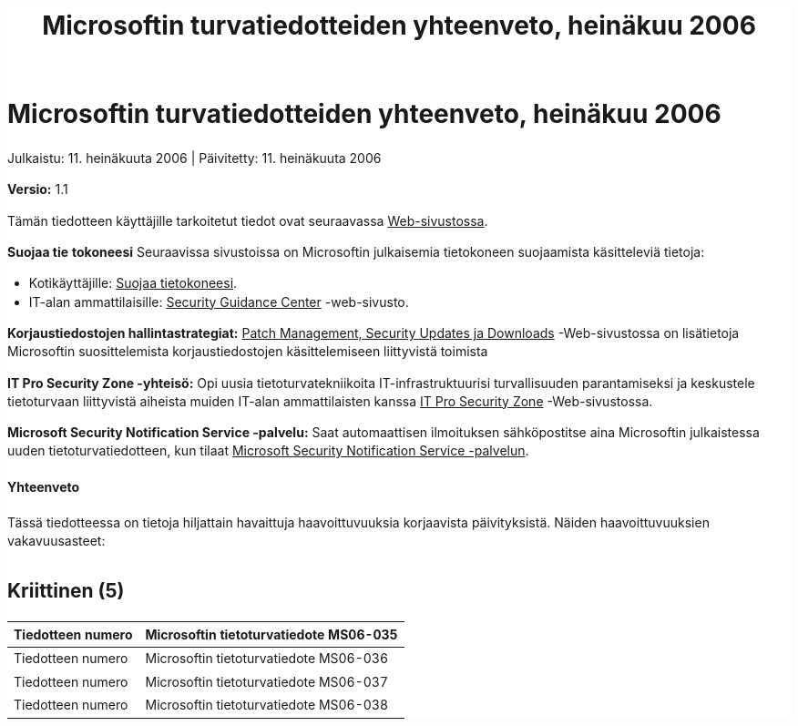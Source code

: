 ﻿---
title: Microsoftin turvatiedotteiden yhteenveto, heinäkuu 2006
TOCTitle: MS06-JUL
ms:assetid: ms06-jul
ms:mtpsurl: https://technet.microsoft.com/fi-FI/library/ms06-jul(v=Security.10)
ms:contentKeyID: 61225550
ms.date: 04/18/2014
mtps_version: v=Security.10
ms.translationtype: HT
---

# Microsoftin turvatiedotteiden yhteenveto, heinäkuu 2006

Julkaistu: 11. heinäkuuta 2006 | Päivitetty: 11. heinäkuuta 2006

**Versio:** 1.1

Tämän tiedotteen käyttäjille tarkoitetut tiedot ovat seuraavassa [Web-sivustossa](http://www.microsoft.com/security/default.mspx).

**Suojaa tie** **tokoneesi** Seuraavissa sivustoissa on Microsoftin julkaisemia tietokoneen suojaamista käsitteleviä tietoja:

  - Kotikäyttäjille: [Suojaa tietokoneesi](http://www.microsoft.com/finland/athome/security/protect/default.mspx).
  - IT-alan ammattilaisille: [Security Guidance Center](http://go.microsoft.com/fwlink/?linkid=21171) -web-sivusto.

**Korjaustiedostojen hallintastrategiat:** [Patch Management, Security Updates ja Downloads](http://go.microsoft.com/fwlink/?linkid=21168) -Web-sivustossa on lisätietoja Microsoftin suosittelemista korjaustiedostojen käsittelemiseen liittyvistä toimista

**IT Pro Security Zone -yhteisö:** Opi uusia tietoturvatekniikoita IT-infrastruktuurisi turvallisuuden parantamiseksi ja keskustele tietoturvaan liittyvistä aiheista muiden IT-alan ammattilaisten kanssa [IT Pro Security Zone](http://go.microsoft.com/fwlink/?linkid=21164) -Web-sivustossa.

**Microsoft Security Notification Service -palvelu:** Saat automaattisen ilmoituksen sähköpostitse aina Microsoftin julkaistessa uuden tietoturvatiedotteen, kun tilaat [Microsoft Security Notification Service -palvelun](http://go.microsoft.com/fwlink/?linkid=21163).

#### Yhteenveto

Tässä tiedotteessa on tietoja hiljattain havaittuja haavoittuvuuksia korjaavista päivityksistä. Näiden haavoittuvuuksien vakavuusasteet:

## Kriittinen (5)

<table>
<thead>
<tr class="header">
<th>Tiedotteen numero</th>
<th>Microsoftin tietoturvatiedote MS06-035</th>
</tr>
</thead>
<tbody>
<tr class="odd">
<td>Tiedotteen numero</td>
<td>Microsoftin tietoturvatiedote MS06-036</td>
</tr>
<tr class="even">
<td>Tiedotteen numero</td>
<td>Microsoftin tietoturvatiedote MS06-037</td>
</tr>
<tr class="odd">
<td>Tiedotteen numero</td>
<td>Microsoftin tietoturvatiedote MS06-038</td>